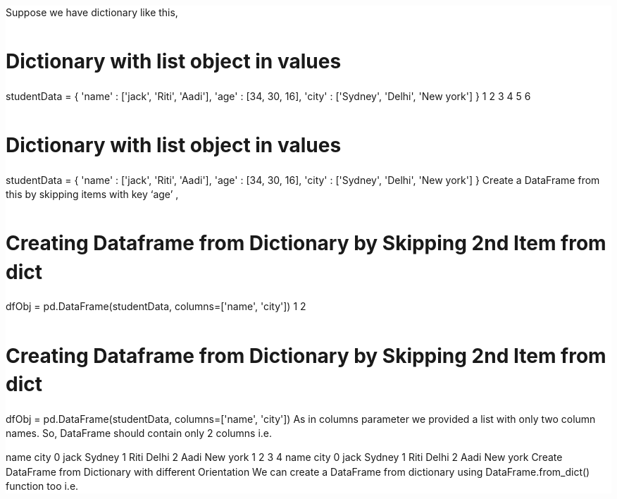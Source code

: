 Suppose we have dictionary like this,

# Dictionary with list object in values
studentData = {
'name' : ['jack', 'Riti', 'Aadi'],
'age' : [34, 30, 16],
'city' : ['Sydney', 'Delhi', 'New york']
}
1
2
3
4
5
6
# Dictionary with list object in values
studentData = {
    'name' : ['jack', 'Riti', 'Aadi'],
    'age' : [34, 30, 16],
    'city' : ['Sydney', 'Delhi', 'New york']
}
Create a DataFrame from this by skipping items with key ‘age’ ,

# Creating Dataframe from Dictionary by Skipping 2nd Item from dict
dfObj = pd.DataFrame(studentData, columns=['name', 'city'])
1
2
# Creating Dataframe from Dictionary by Skipping 2nd Item from dict
dfObj = pd.DataFrame(studentData, columns=['name', 'city'])
As in columns parameter we provided a list with only two column names. So, DataFrame should contain only 2 columns i.e.

name      city
0  jack    Sydney
1  Riti     Delhi
2  Aadi  New york
1
2
3
4
   name      city
0  jack    Sydney
1  Riti     Delhi
2  Aadi  New york
Create DataFrame from Dictionary with different Orientation
We can create a DataFrame from dictionary using DataFrame.from_dict() function too i.e.
